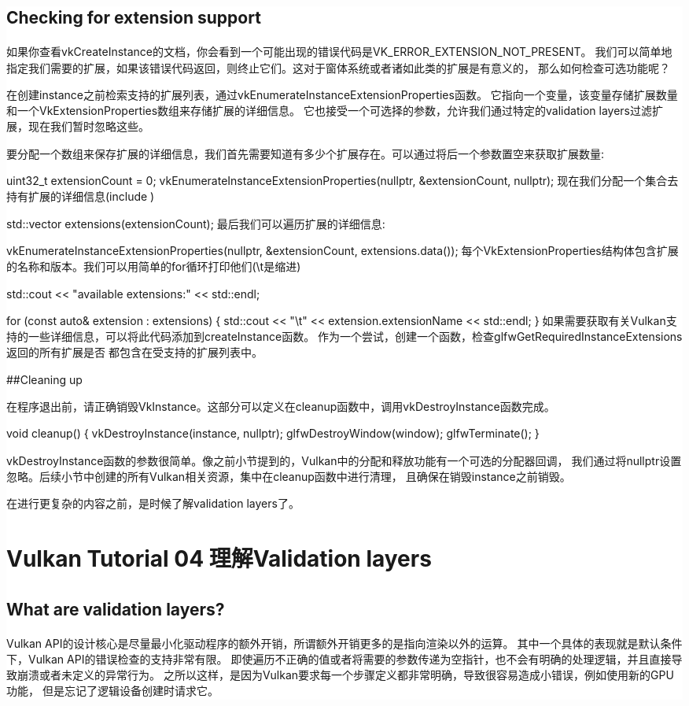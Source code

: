 ## Checking for extension support

如果你查看vkCreateInstance的文档，你会看到一个可能出现的错误代码是VK_ERROR_EXTENSION_NOT_PRESENT。
我们可以简单地指定我们需要的扩展，如果该错误代码返回，则终止它们。这对于窗体系统或者诸如此类的扩展是有意义的，
那么如何检查可选功能呢？


在创建instance之前检索支持的扩展列表，通过vkEnumerateInstanceExtensionProperties函数。
它指向一个变量，该变量存储扩展数量和一个VkExtensionProperties数组来存储扩展的详细信息。
它也接受一个可选择的参数，允许我们通过特定的validation layers过滤扩展，现在我们暂时忽略这些。


要分配一个数组来保存扩展的详细信息，我们首先需要知道有多少个扩展存在。可以通过将后一个参数置空来获取扩展数量:

uint32_t extensionCount = 0;
vkEnumerateInstanceExtensionProperties(nullptr, &extensionCount, nullptr);
现在我们分配一个集合去持有扩展的详细信息(include <vector>)

std::vector<VkExtensionProperties> extensions(extensionCount);
最后我们可以遍历扩展的详细信息:

vkEnumerateInstanceExtensionProperties(nullptr, &extensionCount, extensions.data());
每个VkExtensionProperties结构体包含扩展的名称和版本。我们可以用简单的for循环打印他们(\t是缩进)

std::cout << "available extensions:" << std::endl;

for (const auto& extension : extensions) {
    std::cout << "\t" << extension.extensionName << std::endl;
}
如果需要获取有关Vulkan支持的一些详细信息，可以将此代码添加到createInstance函数。
作为一个尝试，创建一个函数，检查glfwGetRequiredInstanceExtensions返回的所有扩展是否
都包含在受支持的扩展列表中。

##Cleaning up

在程序退出前，请正确销毁VkInstance。这部分可以定义在cleanup函数中，调用vkDestroyInstance函数完成。

void cleanup() {
    vkDestroyInstance(instance, nullptr);
    glfwDestroyWindow(window);
    glfwTerminate();
}

vkDestroyInstance函数的参数很简单。像之前小节提到的，Vulkan中的分配和释放功能有一个可选的分配器回调，
我们通过将nullptr设置忽略。后续小节中创建的所有Vulkan相关资源，集中在cleanup函数中进行清理，
且确保在销毁instance之前销毁。

在进行更复杂的内容之前，是时候了解validation layers了。

# Vulkan Tutorial 04 理解Validation layers

## What are validation layers?
Vulkan API的设计核心是尽量最小化驱动程序的额外开销，所谓额外开销更多的是指向渲染以外的运算。
其中一个具体的表现就是默认条件下，Vulkan API的错误检查的支持非常有限。
即使遍历不正确的值或者将需要的参数传递为空指针，也不会有明确的处理逻辑，并且直接导致崩溃或者未定义的异常行为。
之所以这样，是因为Vulkan要求每一个步骤定义都非常明确，导致很容易造成小错误，例如使用新的GPU功能，
但是忘记了逻辑设备创建时请求它。
